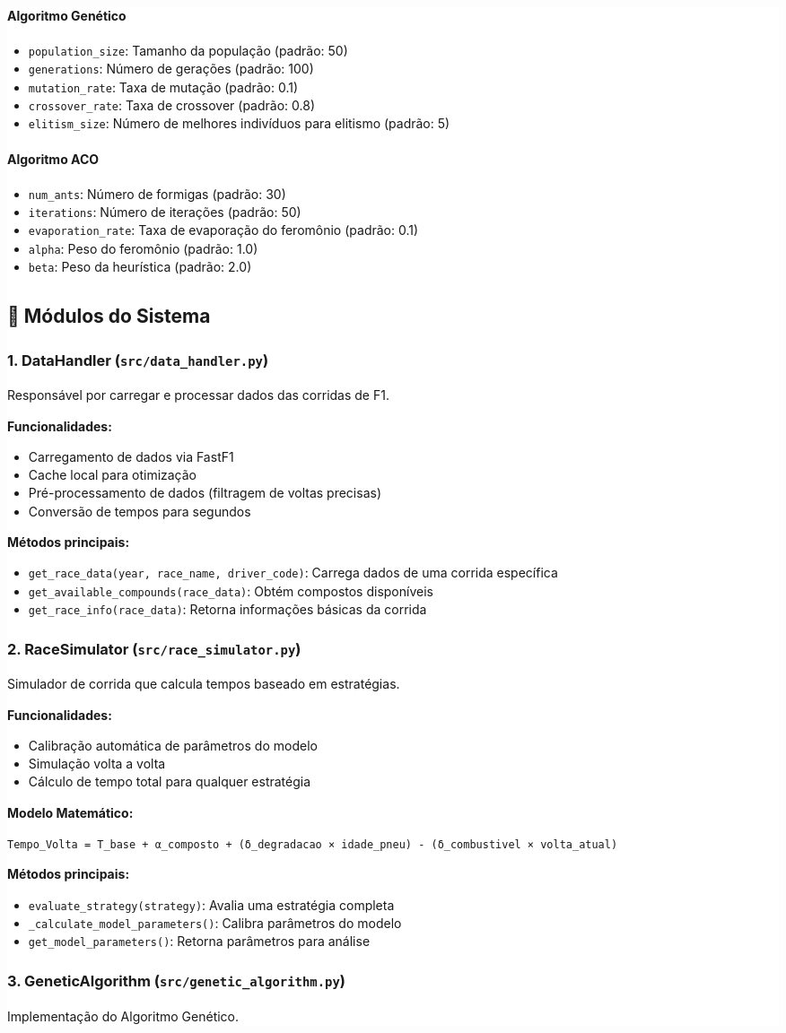 #### Algoritmo Genético
- `population_size`: Tamanho da população (padrão: 50)
- `generations`: Número de gerações (padrão: 100)
- `mutation_rate`: Taxa de mutação (padrão: 0.1)
- `crossover_rate`: Taxa de crossover (padrão: 0.8)
- `elitism_size`: Número de melhores indivíduos para elitismo (padrão: 5)

#### Algoritmo ACO
- `num_ants`: Número de formigas (padrão: 30)
- `iterations`: Número de iterações (padrão: 50)
- `evaporation_rate`: Taxa de evaporação do feromônio (padrão: 0.1)
- `alpha`: Peso do feromônio (padrão: 1.0)
- `beta`: Peso da heurística (padrão: 2.0)

## 🔧 Módulos do Sistema

### 1. DataHandler (`src/data_handler.py`)

Responsável por carregar e processar dados das corridas de F1.

**Funcionalidades:**
- Carregamento de dados via FastF1
- Cache local para otimização
- Pré-processamento de dados (filtragem de voltas precisas)
- Conversão de tempos para segundos

**Métodos principais:**
- `get_race_data(year, race_name, driver_code)`: Carrega dados de uma corrida específica
- `get_available_compounds(race_data)`: Obtém compostos disponíveis
- `get_race_info(race_data)`: Retorna informações básicas da corrida

### 2. RaceSimulator (`src/race_simulator.py`)

Simulador de corrida que calcula tempos baseado em estratégias.

**Funcionalidades:**
- Calibração automática de parâmetros do modelo
- Simulação volta a volta
- Cálculo de tempo total para qualquer estratégia

**Modelo Matemático:**
```
Tempo_Volta = T_base + α_composto + (δ_degradacao × idade_pneu) - (δ_combustivel × volta_atual)
```

**Métodos principais:**
- `evaluate_strategy(strategy)`: Avalia uma estratégia completa
- `_calculate_model_parameters()`: Calibra parâmetros do modelo
- `get_model_parameters()`: Retorna parâmetros para análise

### 3. GeneticAlgorithm (`src/genetic_algorithm.py`)

Implementação do Algoritmo Genético.
